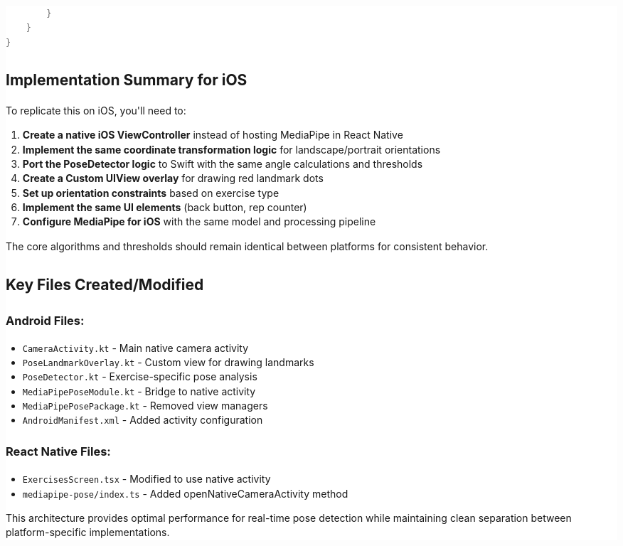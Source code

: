 ```kotlin
        }
    }
}
```

## Implementation Summary for iOS

To replicate this on iOS, you'll need to:

1. **Create a native iOS ViewController** instead of hosting MediaPipe in React Native
2. **Implement the same coordinate transformation logic** for landscape/portrait orientations
3. **Port the PoseDetector logic** to Swift with the same angle calculations and thresholds
4. **Create a Custom UIView overlay** for drawing red landmark dots
5. **Set up orientation constraints** based on exercise type
6. **Implement the same UI elements** (back button, rep counter)
7. **Configure MediaPipe for iOS** with the same model and processing pipeline

The core algorithms and thresholds should remain identical between platforms for consistent behavior.

## Key Files Created/Modified

### Android Files:
- `CameraActivity.kt` - Main native camera activity
- `PoseLandmarkOverlay.kt` - Custom view for drawing landmarks
- `PoseDetector.kt` - Exercise-specific pose analysis
- `MediaPipePoseModule.kt` - Bridge to native activity
- `MediaPipePosePackage.kt` - Removed view managers
- `AndroidManifest.xml` - Added activity configuration

### React Native Files:
- `ExercisesScreen.tsx` - Modified to use native activity
- `mediapipe-pose/index.ts` - Added openNativeCameraActivity method

This architecture provides optimal performance for real-time pose detection while maintaining clean separation between platform-specific implementations.